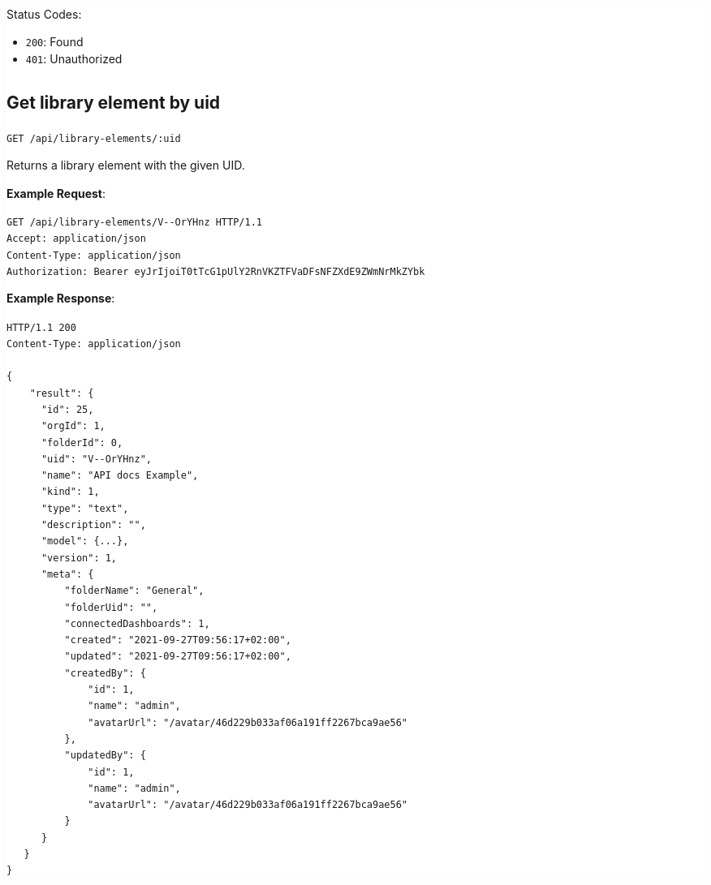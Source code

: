 Status Codes:

- `200`: Found
- `401`: Unauthorized

## Get library element by uid

`GET /api/library-elements/:uid`

Returns a library element with the given UID.

**Example Request**:

```http
GET /api/library-elements/V--OrYHnz HTTP/1.1
Accept: application/json
Content-Type: application/json
Authorization: Bearer eyJrIjoiT0tTcG1pUlY2RnVKZTFVaDFsNFZXdE9ZWmNrMkZYbk
```

**Example Response**:

```http
HTTP/1.1 200
Content-Type: application/json

{
    "result": {
      "id": 25,
      "orgId": 1,
      "folderId": 0,
      "uid": "V--OrYHnz",
      "name": "API docs Example",
      "kind": 1,
      "type": "text",
      "description": "",
      "model": {...},
      "version": 1,
      "meta": {
          "folderName": "General",
          "folderUid": "",
          "connectedDashboards": 1,
          "created": "2021-09-27T09:56:17+02:00",
          "updated": "2021-09-27T09:56:17+02:00",
          "createdBy": {
              "id": 1,
              "name": "admin",
              "avatarUrl": "/avatar/46d229b033af06a191ff2267bca9ae56"
          },
          "updatedBy": {
              "id": 1,
              "name": "admin",
              "avatarUrl": "/avatar/46d229b033af06a191ff2267bca9ae56"
          }
      }
   }
}
```
